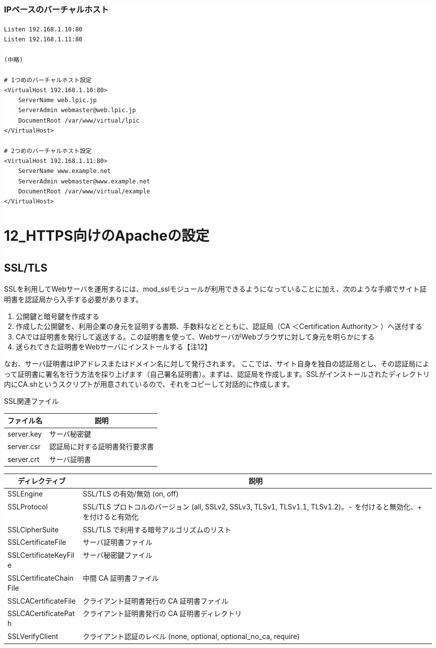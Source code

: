 
### IPベースのバーチャルホスト

```
Listen 192.168.1.10:80
Listen 192.168.1.11:80

(中略)

# 1つめのバーチャルホスト設定
<VirtualHost 192.168.1.10:80>
    ServerName web.lpic.jp
    ServerAdmin webmaster@web.lpic.jp
    DocumentRoot /var/www/virtual/lpic
</VirtualHost>

# 2つめのバーチャルホスト設定
<VirtualHost 192.168.1.11:80>
    ServerName www.example.net
    ServerAdmin webmaster@www.example.net
    DocumentRoot /var/www/virtual/example
</VirtualHost>
```
# 12_HTTPS向けのApacheの設定

## SSL/TLS
SSLを利用してWebサーバを運用するには、mod_sslモジュールが利用できるようになっていることに加え、次のような手順でサイト証明書を認証局から入手する必要があります。 

1. 公開鍵と暗号鍵を作成する 
2. 作成した公開鍵を、利用企業の身元を証明する書類、手数料などとともに、認証局（CA ＜Certification Authority＞ ）へ送付する 
3. CAでは証明書を発行して返送する。この証明書を使って、WebサーバがWebブラウザに対して身元を明らかにする 
4. 送られてきた証明書をWebサーバにインストールする【注12】

なお、サーバ証明書はIPアドレスまたはドメイン名に対して発行されます。 ここでは、サイト自身を独自の認証局とし、その認証局によって証明書に署名を行う方法を採り上げます（自己署名証明書）。まずは、認証局を作成します。SSLがインストールされたディレクトリ内にCA.shというスクリプトが用意されているので、それをコピーして対話的に作成します。

SSL関連ファイル

| ファイル名      | 説明              |
| ---------- | --------------- |
| server.key | サーバ秘密鍵          |
| server.csr | 認証局に対する証明書発行要求書 |
| server.crt | サーバ証明書          |

| ディレクティブ | 説明 |
| --- | --- |
| SSLEngine | SSL/TLS の有効/無効 (on, off) |
| SSLProtocol | SSL/TLS プロトコルのバージョン (all, SSLv2, SSLv3, TLSv1, TLSv1.1, TLSv1.2)。- を付けると無効化、+ を付けると有効化 |
| SSLCipherSuite | SSL/TLS で利用する暗号アルゴリズムのリスト |
| SSLCertificateFile | サーバ証明書ファイル |
| SSLCertificateKeyFile | サーバ秘密鍵ファイル |
| SSLCertificateChainFile | 中間 CA 証明書ファイル |
| SSLCACertificateFile | クライアント証明書発行の CA 証明書ファイル |
| SSLCACertificatePath | クライアント証明書発行の CA 証明書ディレクトリ |
| SSLVerifyClient | クライアント認証のレベル (none, optional, optional_no_ca, require) |
